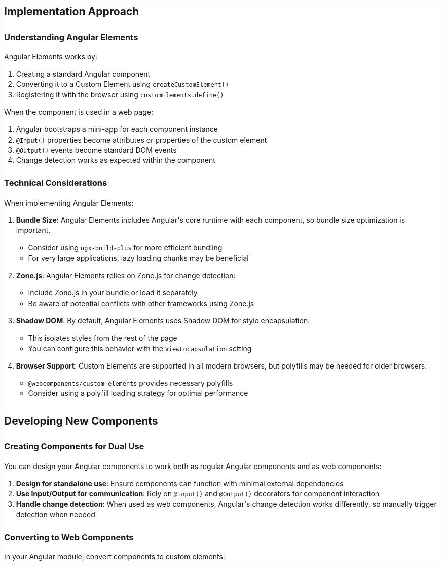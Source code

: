 ## Implementation Approach

### Understanding Angular Elements

Angular Elements works by:
1. Creating a standard Angular component
2. Converting it to a Custom Element using `createCustomElement()`
3. Registering it with the browser using `customElements.define()`

When the component is used in a web page:
1. Angular bootstraps a mini-app for each component instance
2. `@Input()` properties become attributes or properties of the custom element
3. `@Output()` events become standard DOM events
4. Change detection works as expected within the component

### Technical Considerations

When implementing Angular Elements:

1. **Bundle Size**: Angular Elements includes Angular's core runtime with each component, so bundle size optimization is important.
   - Consider using `ngx-build-plus` for more efficient bundling
   - For very large applications, lazy loading chunks may be beneficial

2. **Zone.js**: Angular Elements relies on Zone.js for change detection:
   - Include Zone.js in your bundle or load it separately
   - Be aware of potential conflicts with other frameworks using Zone.js

3. **Shadow DOM**: By default, Angular Elements uses Shadow DOM for style encapsulation:
   - This isolates styles from the rest of the page
   - You can configure this behavior with the `ViewEncapsulation` setting

4. **Browser Support**: Custom Elements are supported in all modern browsers, but polyfills may be needed for older browsers:
   - `@webcomponents/custom-elements` provides necessary polyfills
   - Consider using a polyfill loading strategy for optimal performance

## Developing New Components

### Creating Components for Dual Use

You can design your Angular components to work both as regular Angular components and as web components:

1. **Design for standalone use**: Ensure components can function with minimal external dependencies
2. **Use Input/Output for communication**: Rely on `@Input()` and `@Output()` decorators for component interaction
3. **Handle change detection**: When used as web components, Angular's change detection works differently, so manually trigger detection when needed

### Converting to Web Components

In your Angular module, convert components to custom elements:
